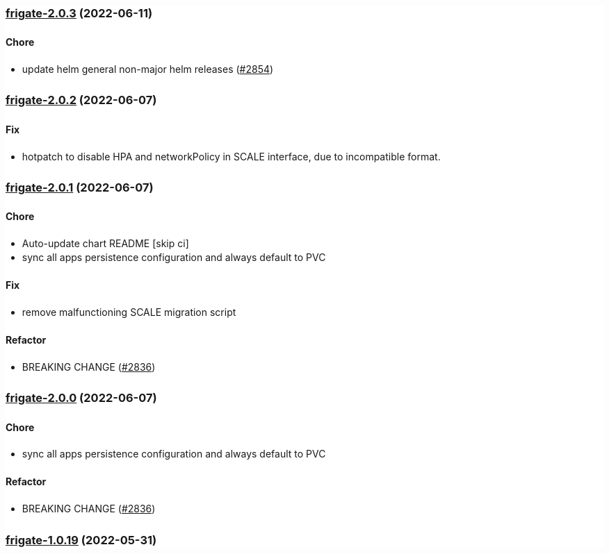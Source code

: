 

<a name="frigate-2.0.3"></a>
### [frigate-2.0.3](https://github.com/truecharts/apps/compare/frigate-2.0.2...frigate-2.0.3) (2022-06-11)

#### Chore

* update helm general non-major helm releases ([#2854](https://github.com/truecharts/apps/issues/2854))



<a name="frigate-2.0.2"></a>
### [frigate-2.0.2](https://github.com/truecharts/apps/compare/frigate-2.0.1...frigate-2.0.2) (2022-06-07)

#### Fix

* hotpatch to disable HPA and networkPolicy in SCALE interface, due to incompatible format.



<a name="frigate-2.0.1"></a>
### [frigate-2.0.1](https://github.com/truecharts/apps/compare/frigate-1.0.19...frigate-2.0.1) (2022-06-07)

#### Chore

* Auto-update chart README [skip ci]
* sync all apps persistence configuration and always default to PVC

#### Fix

* remove malfunctioning SCALE migration script

#### Refactor

* BREAKING CHANGE ([#2836](https://github.com/truecharts/apps/issues/2836))



<a name="frigate-2.0.0"></a>
### [frigate-2.0.0](https://github.com/truecharts/apps/compare/frigate-1.0.19...frigate-2.0.0) (2022-06-07)

#### Chore

* sync all apps persistence configuration and always default to PVC

#### Refactor

* BREAKING CHANGE ([#2836](https://github.com/truecharts/apps/issues/2836))



<a name="frigate-1.0.19"></a>
### [frigate-1.0.19](https://github.com/truecharts/apps/compare/frigate-1.0.18...frigate-1.0.19) (2022-05-31)
